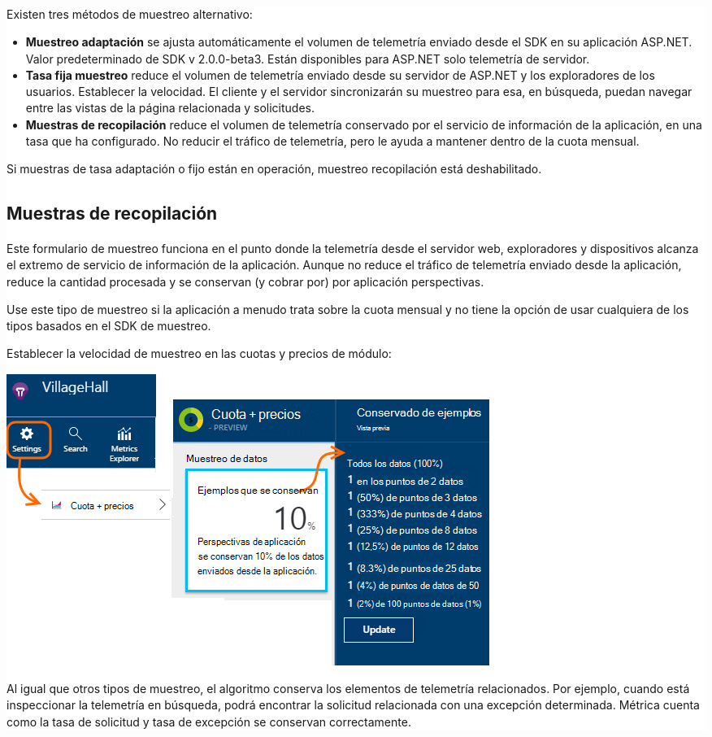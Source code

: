 
Existen tres métodos de muestreo alternativo:

* **Muestreo adaptación** se ajusta automáticamente el volumen de telemetría enviado desde el SDK en su aplicación ASP.NET. Valor predeterminado de SDK v 2.0.0-beta3. Están disponibles para ASP.NET solo telemetría de servidor. 
* **Tasa fija muestreo** reduce el volumen de telemetría enviado desde su servidor de ASP.NET y los exploradores de los usuarios. Establecer la velocidad. El cliente y el servidor sincronizarán su muestreo para esa, en búsqueda, puedan navegar entre las vistas de la página relacionada y solicitudes.
* **Muestras de recopilación** reduce el volumen de telemetría conservado por el servicio de información de la aplicación, en una tasa que ha configurado. No reducir el tráfico de telemetría, pero le ayuda a mantener dentro de la cuota mensual. 

Si muestras de tasa adaptación o fijo están en operación, muestreo recopilación está deshabilitado.

## <a name="ingestion-sampling"></a>Muestras de recopilación

Este formulario de muestreo funciona en el punto donde la telemetría desde el servidor web, exploradores y dispositivos alcanza el extremo de servicio de información de la aplicación. Aunque no reduce el tráfico de telemetría enviado desde la aplicación, reduce la cantidad procesada y se conservan (y cobrar por) por aplicación perspectivas.

Use este tipo de muestreo si la aplicación a menudo trata sobre la cuota mensual y no tiene la opción de usar cualquiera de los tipos basados en el SDK de muestreo. 

Establecer la velocidad de muestreo en las cuotas y precios de módulo:

![Desde el módulo de información general de la aplicación, haga clic en configuración, cuota, ejemplos, a continuación, seleccione una velocidad de muestreo y haga clic en actualizar.](./media/app-insights-sampling/04.png)

Al igual que otros tipos de muestreo, el algoritmo conserva los elementos de telemetría relacionados. Por ejemplo, cuando está inspeccionar la telemetría en búsqueda, podrá encontrar la solicitud relacionada con una excepción determinada. Métrica cuenta como la tasa de solicitud y tasa de excepción se conservan correctamente.
